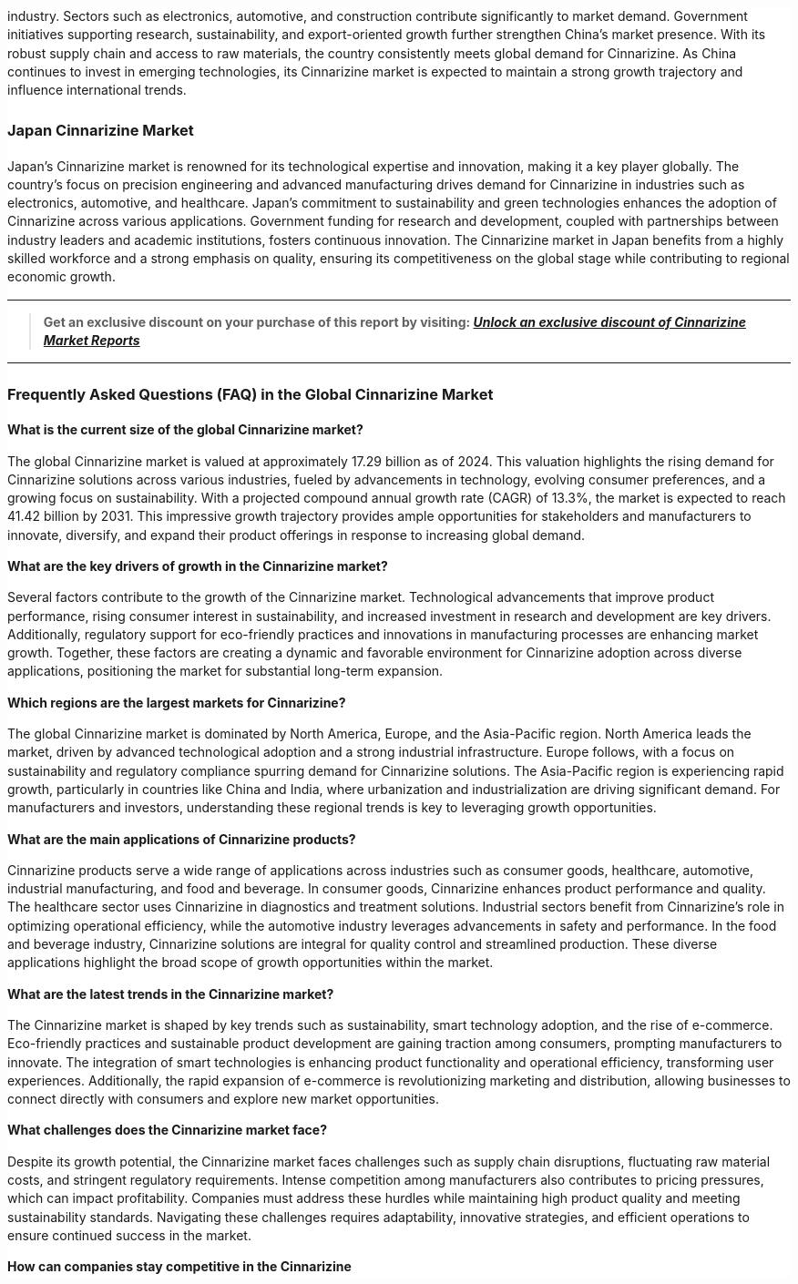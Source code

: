industry. Sectors such as electronics, automotive, and construction contribute significantly to market demand. Government initiatives supporting research, sustainability, and export-oriented growth further strengthen China&rsquo;s market presence. With its robust supply chain and access to raw materials, the country consistently meets global demand for Cinnarizine. As China continues to invest in emerging technologies, its Cinnarizine market is expected to maintain a strong growth trajectory and influence international trends.</p><h3>Japan Cinnarizine Market</h3><p>Japan&rsquo;s Cinnarizine market is renowned for its technological expertise and innovation, making it a key player globally. The country&rsquo;s focus on precision engineering and advanced manufacturing drives demand for Cinnarizine in industries such as electronics, automotive, and healthcare. Japan&rsquo;s commitment to sustainability and green technologies enhances the adoption of Cinnarizine across various applications. Government funding for research and development, coupled with partnerships between industry leaders and academic institutions, fosters continuous innovation. The Cinnarizine market in Japan benefits from a highly skilled workforce and a strong emphasis on quality, ensuring its competitiveness on the global stage while contributing to regional economic growth.</p><hr /><blockquote><p><strong>Get an exclusive discount on your purchase of this report by visiting: <em><a href="://marketresearchpulse.com/ask-for-discount/64690?utm_source=Github&amp;utm_medium=021">Unlock an exclusive discount of Cinnarizine Market Reports</a></em>&nbsp;</strong></p></blockquote><hr /><h3>Frequently Asked Questions (FAQ) in the Global Cinnarizine Market</h3><p><strong>What is the current size of the global Cinnarizine market?</strong></p><p>The global Cinnarizine market is valued at approximately 17.29 billion as of 2024. This valuation highlights the rising demand for Cinnarizine solutions across various industries, fueled by advancements in technology, evolving consumer preferences, and a growing focus on sustainability. With a projected compound annual growth rate (CAGR) of 13.3%, the market is expected to reach 41.42 billion by 2031. This impressive growth trajectory provides ample opportunities for stakeholders and manufacturers to innovate, diversify, and expand their product offerings in response to increasing global demand.</p><p><strong>What are the key drivers of growth in the Cinnarizine market?</strong></p><p>Several factors contribute to the growth of the Cinnarizine market. Technological advancements that improve product performance, rising consumer interest in sustainability, and increased investment in research and development are key drivers. Additionally, regulatory support for eco-friendly practices and innovations in manufacturing processes are enhancing market growth. Together, these factors are creating a dynamic and favorable environment for Cinnarizine adoption across diverse applications, positioning the market for substantial long-term expansion.</p><p><strong>Which regions are the largest markets for Cinnarizine?</strong></p><p>The global Cinnarizine market is dominated by North America, Europe, and the Asia-Pacific region. North America leads the market, driven by advanced technological adoption and a strong industrial infrastructure. Europe follows, with a focus on sustainability and regulatory compliance spurring demand for Cinnarizine solutions. The Asia-Pacific region is experiencing rapid growth, particularly in countries like China and India, where urbanization and industrialization are driving significant demand. For manufacturers and investors, understanding these regional trends is key to leveraging growth opportunities.</p><p><strong>What are the main applications of Cinnarizine products?</strong></p><p>Cinnarizine products serve a wide range of applications across industries such as consumer goods, healthcare, automotive, industrial manufacturing, and food and beverage. In consumer goods, Cinnarizine enhances product performance and quality. The healthcare sector uses Cinnarizine in diagnostics and treatment solutions. Industrial sectors benefit from Cinnarizine&rsquo;s role in optimizing operational efficiency, while the automotive industry leverages advancements in safety and performance. In the food and beverage industry, Cinnarizine solutions are integral for quality control and streamlined production. These diverse applications highlight the broad scope of growth opportunities within the market.</p><p><strong>What are the latest trends in the Cinnarizine market?</strong></p><p>The Cinnarizine market is shaped by key trends such as sustainability, smart technology adoption, and the rise of e-commerce. Eco-friendly practices and sustainable product development are gaining traction among consumers, prompting manufacturers to innovate. The integration of smart technologies is enhancing product functionality and operational efficiency, transforming user experiences. Additionally, the rapid expansion of e-commerce is revolutionizing marketing and distribution, allowing businesses to connect directly with consumers and explore new market opportunities.</p><p><strong>What challenges does the Cinnarizine market face?</strong></p><p>Despite its growth potential, the Cinnarizine market faces challenges such as supply chain disruptions, fluctuating raw material costs, and stringent regulatory requirements. Intense competition among manufacturers also contributes to pricing pressures, which can impact profitability. Companies must address these hurdles while maintaining high product quality and meeting sustainability standards. Navigating these challenges requires adaptability, innovative strategies, and efficient operations to ensure continued success in the market.</p><p><strong>How can companies stay competitive in the Cinnarizine